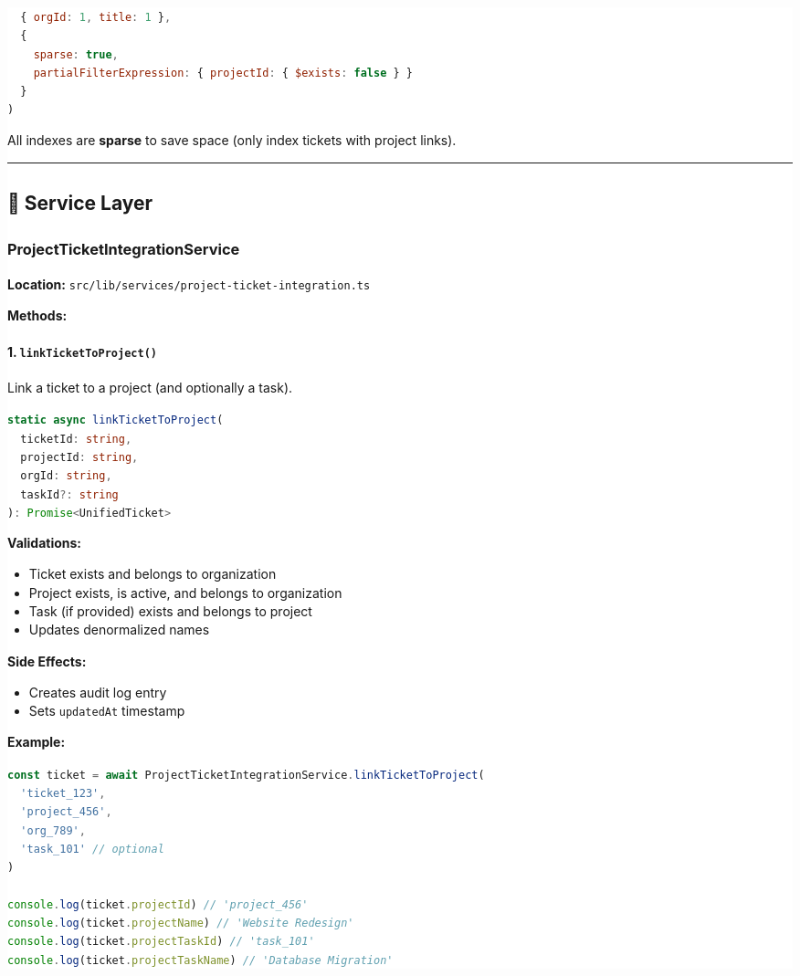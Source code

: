 ```javascript
  { orgId: 1, title: 1 },
  {
    sparse: true,
    partialFilterExpression: { projectId: { $exists: false } }
  }
)
```

All indexes are **sparse** to save space (only index tickets with project links).

---

## 🔧 Service Layer

### ProjectTicketIntegrationService

**Location:** `src/lib/services/project-ticket-integration.ts`

**Methods:**

#### 1. `linkTicketToProject()`

Link a ticket to a project (and optionally a task).

```typescript
static async linkTicketToProject(
  ticketId: string,
  projectId: string,
  orgId: string,
  taskId?: string
): Promise<UnifiedTicket>
```

**Validations:**
- Ticket exists and belongs to organization
- Project exists, is active, and belongs to organization
- Task (if provided) exists and belongs to project
- Updates denormalized names

**Side Effects:**
- Creates audit log entry
- Sets `updatedAt` timestamp

**Example:**

```typescript
const ticket = await ProjectTicketIntegrationService.linkTicketToProject(
  'ticket_123',
  'project_456',
  'org_789',
  'task_101' // optional
)

console.log(ticket.projectId) // 'project_456'
console.log(ticket.projectName) // 'Website Redesign'
console.log(ticket.projectTaskId) // 'task_101'
console.log(ticket.projectTaskName) // 'Database Migration'
```

